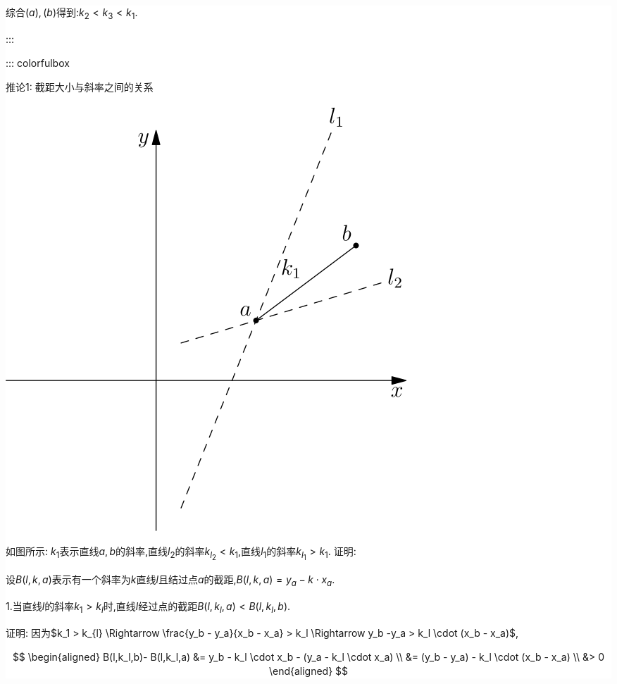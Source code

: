综合$(a),(b)$得到:$k_2 < k_3 < k_1$.

:::

::: colorfulbox

推论$1$: 截距大小与斜率之间的关系

![figure_4](./asymptote/figure4.svg "figure_4")

如图所示: $k_1$表示直线$a,b$的斜率,直线$l_2$的斜率$k_{l_2} < k_1$,直线$l_1$的斜率$k_{l_1} > k_1$. 证明: 

设$B(l,k,a)$表示有一个斜率为$k$直线$l$且结过点$a$的截距,$B(l,k,a) = y_a - k \cdot x_a$.

1.当直线$l$的斜率$k_1 > k_{l}$时,直线$l$经过点的截距$B(l,k_l,a) < B(l,k_l,b)$.

证明: 因为$k_1 > k_{l} \Rightarrow \frac{y_b - y_a}{x_b - x_a} > k_l \Rightarrow y_b -y_a > k_l \cdot (x_b - x_a)$,

$$
\begin{aligned}
B(l,k_l,b)- B(l,k_l,a) &= y_b - k_l \cdot x_b - (y_a - k_l \cdot x_a)  \\
&= (y_b - y_a) - k_l \cdot (x_b - x_a) \\
&> 0
\end{aligned}
$$

